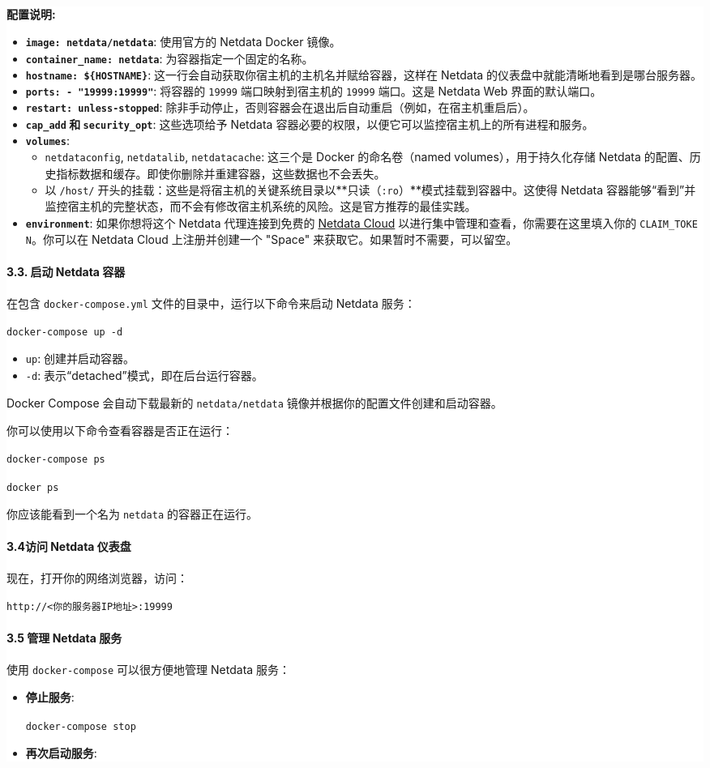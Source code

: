 **配置说明:**

- **`image: netdata/netdata`**: 使用官方的 Netdata Docker 镜像。
- **`container_name: netdata`**: 为容器指定一个固定的名称。
- **`hostname: ${HOSTNAME}`**: 这一行会自动获取你宿主机的主机名并赋给容器，这样在 Netdata 的仪表盘中就能清晰地看到是哪台服务器。
- **`ports: - "19999:19999"`**: 将容器的 `19999` 端口映射到宿主机的 `19999` 端口。这是 Netdata Web 界面的默认端口。
- **`restart: unless-stopped`**: 除非手动停止，否则容器会在退出后自动重启（例如，在宿主机重启后）。
- **`cap_add` 和 `security_opt`**: 这些选项给予 Netdata 容器必要的权限，以便它可以监控宿主机上的所有进程和服务。
- **`volumes`**:
  - `netdataconfig`, `netdatalib`, `netdatacache`: 这三个是 Docker 的命名卷（named volumes），用于持久化存储 Netdata 的配置、历史指标数据和缓存。即使你删除并重建容器，这些数据也不会丢失。
  - 以 `/host/` 开头的挂载：这些是将宿主机的关键系统目录以**只读（`:ro`）**模式挂载到容器中。这使得 Netdata 容器能够“看到”并监控宿主机的完整状态，而不会有修改宿主机系统的风险。这是官方推荐的最佳实践。
- **`environment`**: 如果你想将这个 Netdata 代理连接到免费的 [Netdata Cloud](https://app.netdata.cloud/) 以进行集中管理和查看，你需要在这里填入你的 `CLAIM_TOKEN`。你可以在 Netdata Cloud 上注册并创建一个 "Space" 来获取它。如果暂时不需要，可以留空。

#### 3.3. 启动 Netdata 容器

在包含 `docker-compose.yml` 文件的目录中，运行以下命令来启动 Netdata 服务：

```
docker-compose up -d
```

- `up`: 创建并启动容器。
- `-d`: 表示“detached”模式，即在后台运行容器。

Docker Compose 会自动下载最新的 `netdata/netdata` 镜像并根据你的配置文件创建和启动容器。

你可以使用以下命令查看容器是否正在运行：

```
docker-compose ps
```

```
docker ps
```

你应该能看到一个名为 `netdata` 的容器正在运行。

#### 3.4访问 Netdata 仪表盘

现在，打开你的网络浏览器，访问：

```
http://<你的服务器IP地址>:19999
```

#### 3.5 管理 Netdata 服务

使用 `docker-compose` 可以很方便地管理 Netdata 服务：

- **停止服务**:

  ```
  docker-compose stop
  ```

- **再次启动服务**:
